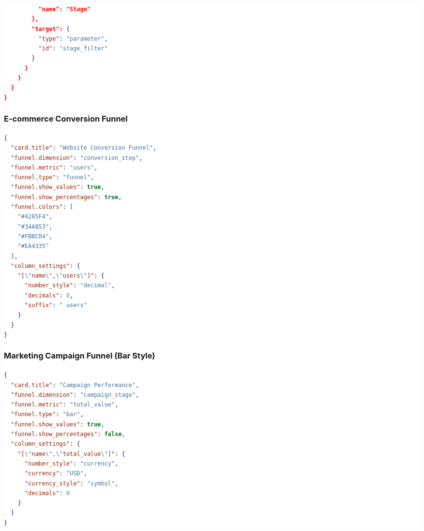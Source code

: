 ```json
          "name": "Stage"
        },
        "target": {
          "type": "parameter",
          "id": "stage_filter"
        }
      }
    }
  }
}
```

### E-commerce Conversion Funnel

```json
{
  "card.title": "Website Conversion Funnel",
  "funnel.dimension": "conversion_step",
  "funnel.metric": "users",
  "funnel.type": "funnel",
  "funnel.show_values": true,
  "funnel.show_percentages": true,
  "funnel.colors": [
    "#4285F4",
    "#34A853",
    "#FBBC04",
    "#EA4335"
  ],
  "column_settings": {
    "[\"name\",\"users\"]": {
      "number_style": "decimal",
      "decimals": 0,
      "suffix": " users"
    }
  }
}
```

### Marketing Campaign Funnel (Bar Style)

```json
{
  "card.title": "Campaign Performance",
  "funnel.dimension": "campaign_stage", 
  "funnel.metric": "total_value",
  "funnel.type": "bar",
  "funnel.show_values": true,
  "funnel.show_percentages": false,
  "column_settings": {
    "[\"name\",\"total_value\"]": {
      "number_style": "currency",
      "currency": "USD",
      "currency_style": "symbol",
      "decimals": 0
    }
  }
}
```
